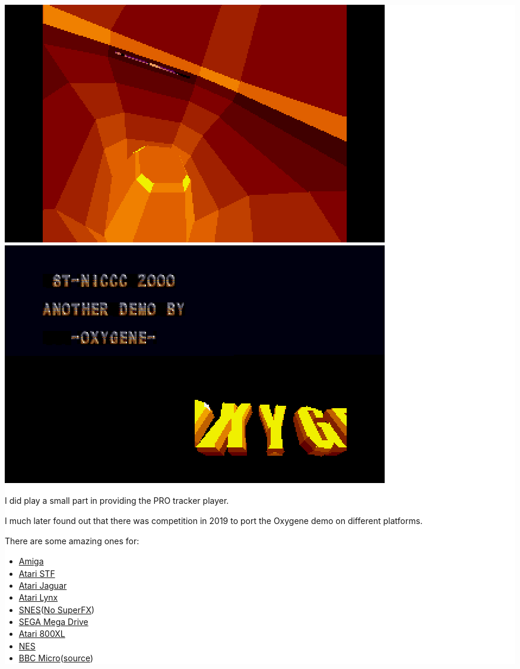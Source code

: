 ![STNICC screenshot #3](assets/st-nicc-2.gif)
![STNICC screenshot #4](assets/st-nicc-3.gif)

I did play a small part in providing the PRO tracker player.

I much later found out that there was competition in 2019 to port the Oxygene demo on different platforms.

There are some amazing ones for:

* [Amiga](https://www.youtube.com/watch?v=7sYhIxiizKY)
* [Atari STF](https://www.youtube.com/watch?v=8VOCbmMMteY)
* [Atari Jaguar](https://www.youtube.com/watch?v=_arWStGbmOA)
* [Atari Lynx](https://www.youtube.com/watch?v=PHSYXLpr3Rg)
* [SNES](https://www.youtube.com/watch?v=dOqxLBZiBRA)([No SuperFX](https://www.youtube.com/watch?v=BQE1rr1Xqf0))
* [SEGA Mega Drive](https://www.youtube.com/watch?v=LcT1XIrklhQ)
* [Atari 800XL](https://www.youtube.com/watch?v=rVa0ZEdwqoY)
* [NES](https://www.youtube.com/watch?v=l8heNWVXfsw)
* [BBC Micro](https://www.youtube.com/watch?v=_mVI9d2Acyw)([source](https://github.com/kieranhj/stnicc-beeb/tree/master/data))
